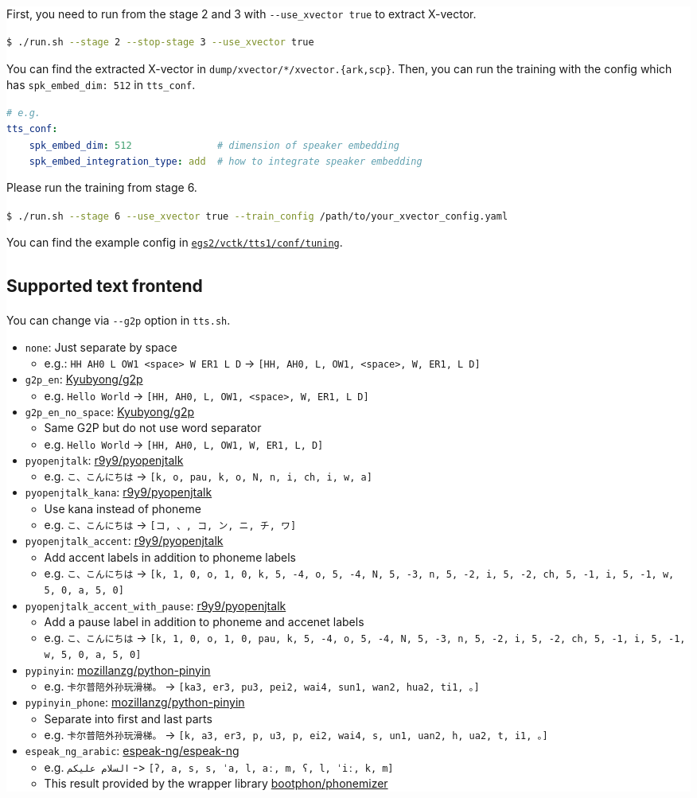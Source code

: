 First, you need to run from the stage 2 and 3 with `--use_xvector true` to extract X-vector.
```sh
$ ./run.sh --stage 2 --stop-stage 3 --use_xvector true
```
You can find the extracted X-vector in `dump/xvector/*/xvector.{ark,scp}`.
Then, you can run the training with the config which has `spk_embed_dim: 512` in `tts_conf`.
```yaml
# e.g.
tts_conf:
    spk_embed_dim: 512               # dimension of speaker embedding
    spk_embed_integration_type: add  # how to integrate speaker embedding
```
Please run the training from stage 6.
```sh
$ ./run.sh --stage 6 --use_xvector true --train_config /path/to/your_xvector_config.yaml
```

You can find the example config in [`egs2/vctk/tts1/conf/tuning`](../../vctk/tts1/conf/tuning).

## Supported text frontend

You can change via `--g2p` option in `tts.sh`.

- `none`: Just separate by space
    - e.g.: `HH AH0 L OW1 <space> W ER1 L D` -> `[HH, AH0, L, OW1, <space>, W, ER1, L D]`
- `g2p_en`: [Kyubyong/g2p](https://github.com/Kyubyong/g2p)
    - e.g. `Hello World` -> `[HH, AH0, L, OW1, <space>, W, ER1, L D]`
- `g2p_en_no_space`: [Kyubyong/g2p](https://github.com/Kyubyong/g2p)
    - Same G2P but do not use word separator
    - e.g. `Hello World` -> `[HH, AH0, L, OW1, W, ER1, L, D]`
- `pyopenjtalk`: [r9y9/pyopenjtalk](https://github.com/r9y9/pyopenjtalk)
    - e.g. `こ、こんにちは` -> `[k, o, pau, k, o, N, n, i, ch, i, w, a]`
- `pyopenjtalk_kana`: [r9y9/pyopenjtalk](https://github.com/r9y9/pyopenjtalk)
    - Use kana instead of phoneme
    - e.g. `こ、こんにちは` -> `[コ, 、, コ, ン, ニ, チ, ワ]`
- `pyopenjtalk_accent`: [r9y9/pyopenjtalk](https://github.com/r9y9/pyopenjtalk)
    - Add accent labels in addition to phoneme labels
    - e.g. `こ、こんにちは` -> `[k, 1, 0, o, 1, 0, k, 5, -4, o, 5, -4, N, 5, -3, n, 5, -2, i, 5, -2, ch, 5, -1, i, 5, -1, w, 5, 0, a, 5, 0]`
- `pyopenjtalk_accent_with_pause`: [r9y9/pyopenjtalk](https://github.com/r9y9/pyopenjtalk)
    - Add a pause label in addition to phoneme and accenet labels
    - e.g. `こ、こんにちは` -> `[k, 1, 0, o, 1, 0, pau, k, 5, -4, o, 5, -4, N, 5, -3, n, 5, -2, i, 5, -2, ch, 5, -1, i, 5, -1, w, 5, 0, a, 5, 0]`
- `pypinyin`: [mozillanzg/python-pinyin](https://github.com/mozillazg/python-pinyin)
    - e.g. `卡尔普陪外孙玩滑梯。` -> `[ka3, er3, pu3, pei2, wai4, sun1, wan2, hua2, ti1, 。]`
- `pypinyin_phone`: [mozillanzg/python-pinyin](https://github.com/mozillazg/python-pinyin)
    - Separate into first and last parts
    - e.g. `卡尔普陪外孙玩滑梯。` -> `[k, a3, er3, p, u3, p, ei2, wai4, s, un1, uan2, h, ua2, t, i1, 。]`
- `espeak_ng_arabic`: [espeak-ng/espeak-ng](https://github.com/espeak-ng/espeak-ng)
    - e.g. `السلام عليكم` -> `[ʔ, a, s, s, ˈa, l, aː, m, ʕ, l, ˈiː, k, m]`
    - This result provided by the wrapper library [bootphon/phonemizer](https://github.com/bootphon/phonemizer)
